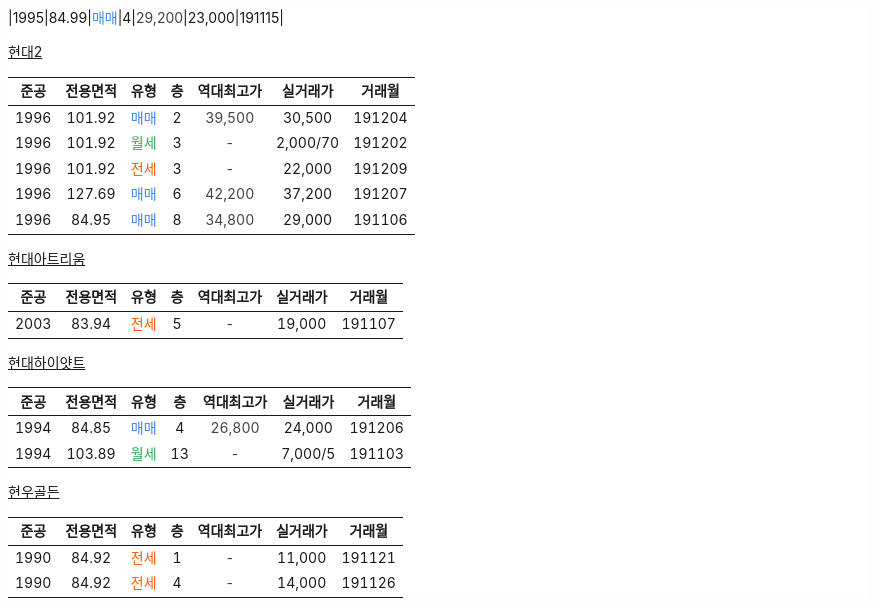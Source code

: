 |1995|84.99|<span style="color:#4285f3">매매</span>|4|<span style="color:#444444">29,200</span>|23,000|191115|


<script async src="//pagead2.googlesyndication.com/pagead/js/adsbygoogle.js"></script>

<ins class="adsbygoogle"
     style="display:block"
     data-ad-client="ca-pub-1142216861245946"
     data-ad-slot="4805727019"
     data-ad-format="auto"
     data-full-width-responsive="true"></ins>
<script>
(adsbygoogle = window.adsbygoogle || []).push({});
</script>


[현대2](https://search.naver.com/search.naver?query=%EC%9A%B8%EC%82%B0%EA%B4%91%EC%97%AD%EC%8B%9C+%EB%82%A8%EA%B5%AC+%EB%8B%AC%EB%8F%99+%ED%98%84%EB%8C%802)

|준공|전용면적|유형|층|역대최고가|실거래가|거래월|
|:---:|:---:|:---:|:---:|:---:|:---:|:---:|
|1996|101.92|<span style="color:#4285f3">매매</span>|2|<span style="color:#444444">39,500</span>|30,500|191204|
|1996|101.92|<span style="color:#34a853">월세</span>|3|<span style="color:#444444">-</span>|2,000/70|191202|
|1996|101.92|<span style="color:#ff5a00">전세</span>|3|<span style="color:#444444">-</span>|22,000|191209|
|1996|127.69|<span style="color:#4285f3">매매</span>|6|<span style="color:#444444">42,200</span>|37,200|191207|
|1996|84.95|<span style="color:#4285f3">매매</span>|8|<span style="color:#444444">34,800</span>|29,000|191106|

[현대아트리움](https://search.naver.com/search.naver?query=%EC%9A%B8%EC%82%B0%EA%B4%91%EC%97%AD%EC%8B%9C+%EB%82%A8%EA%B5%AC+%EB%8B%AC%EB%8F%99+%ED%98%84%EB%8C%80%EC%95%84%ED%8A%B8%EB%A6%AC%EC%9B%80)

|준공|전용면적|유형|층|역대최고가|실거래가|거래월|
|:---:|:---:|:---:|:---:|:---:|:---:|:---:|
|2003|83.94|<span style="color:#ff5a00">전세</span>|5|<span style="color:#444444">-</span>|19,000|191107|

[현대하이얏트](https://search.naver.com/search.naver?query=%EC%9A%B8%EC%82%B0%EA%B4%91%EC%97%AD%EC%8B%9C+%EB%82%A8%EA%B5%AC+%EB%8B%AC%EB%8F%99+%ED%98%84%EB%8C%80%ED%95%98%EC%9D%B4%EC%96%8F%ED%8A%B8)

|준공|전용면적|유형|층|역대최고가|실거래가|거래월|
|:---:|:---:|:---:|:---:|:---:|:---:|:---:|
|1994|84.85|<span style="color:#4285f3">매매</span>|4|<span style="color:#444444">26,800</span>|24,000|191206|
|1994|103.89|<span style="color:#34a853">월세</span>|13|<span style="color:#444444">-</span>|7,000/5|191103|

[현우골든](https://search.naver.com/search.naver?query=%EC%9A%B8%EC%82%B0%EA%B4%91%EC%97%AD%EC%8B%9C+%EB%82%A8%EA%B5%AC+%EB%8B%AC%EB%8F%99+%ED%98%84%EC%9A%B0%EA%B3%A8%EB%93%A0)

|준공|전용면적|유형|층|역대최고가|실거래가|거래월|
|:---:|:---:|:---:|:---:|:---:|:---:|:---:|
|1990|84.92|<span style="color:#ff5a00">전세</span>|1|<span style="color:#444444">-</span>|11,000|191121|
|1990|84.92|<span style="color:#ff5a00">전세</span>|4|<span style="color:#444444">-</span>|14,000|191126|
